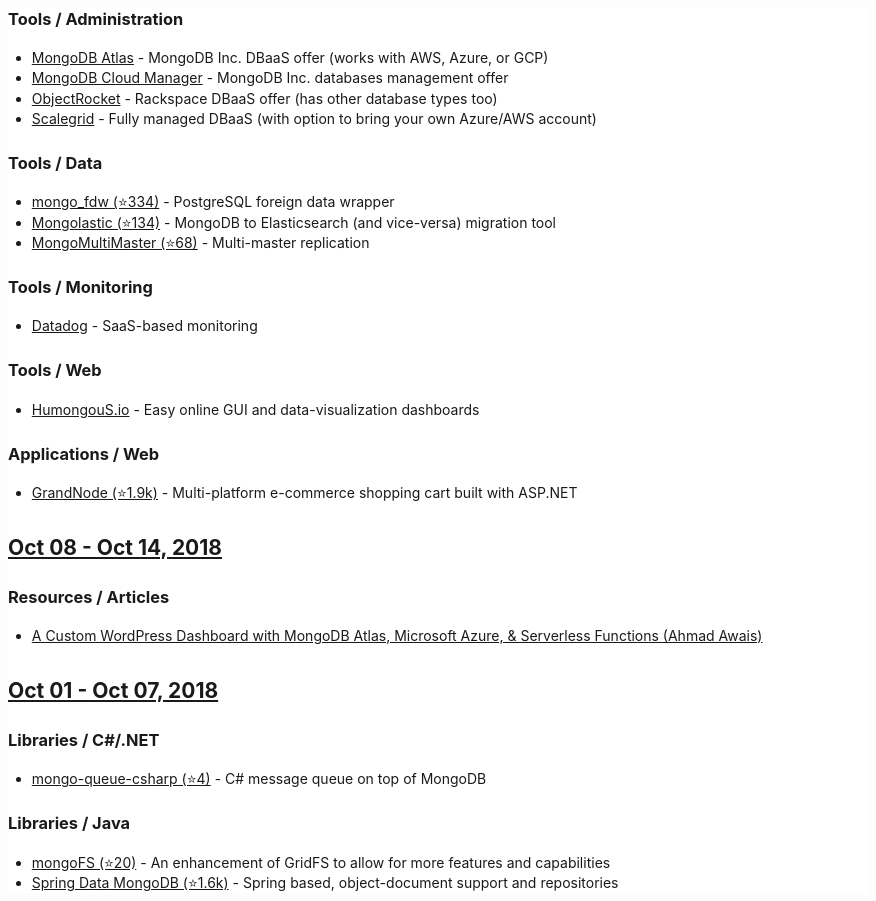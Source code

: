 ### Tools / Administration

*   [MongoDB Atlas](https://www.mongodb.com/cloud/atlas) - MongoDB Inc. DBaaS offer (works with AWS, Azure, or GCP)
*   [MongoDB Cloud Manager](https://www.mongodb.com/cloud/cloud-manager) - MongoDB Inc. databases management offer
*   [ObjectRocket](https://www.objectrocket.com/) - Rackspace DBaaS offer (has other database types too)
*   [Scalegrid](https://scalegrid.io) - Fully managed DBaaS (with option to bring your own Azure/AWS account)

### Tools / Data

*   [mongo\_fdw (⭐334)](https://github.com/EnterpriseDB/mongo_fdw) - PostgreSQL foreign data wrapper
*   [Mongolastic (⭐134)](https://github.com/ozlerhakan/mongolastic) - MongoDB to Elasticsearch (and vice-versa) migration tool
*   [MongoMultiMaster (⭐68)](https://github.com/rick446/mmm) - Multi-master replication

### Tools / Monitoring

*   [Datadog](https://www.datadoghq.com/blog/monitor-mongodb-performance-with-datadog/) - SaaS-based monitoring

### Tools / Web

*   [HumongouS.io](https://www.humongous.io) - Easy online GUI and data-visualization dashboards

### Applications / Web

*   [GrandNode (⭐1.9k)](https://github.com/grandnode/grandnode) - Multi-platform e-commerce shopping cart built with ASP.NET

## [Oct 08 - Oct 14, 2018](/content/2018/41/README.md)

### Resources / Articles

*   [A Custom WordPress Dashboard with MongoDB Atlas, Microsoft Azure, & Serverless Functions (Ahmad Awais)](https://ahmadawais.com/wordpress-mongodb-atlas-microsoft-azure-serverless-functions/)

## [Oct 01 - Oct 07, 2018](/content/2018/40/README.md)

### Libraries / C#/.NET

*   [mongo-queue-csharp (⭐4)](https://github.com/dominionenterprises/mongo-queue-csharp) - C# message queue on top of MongoDB

### Libraries / Java

*   [mongoFS (⭐20)](https://github.com/dbuschman7/mongoFS) - An enhancement of GridFS to allow for more features and capabilities
*   [Spring Data MongoDB (⭐1.6k)](https://github.com/spring-projects/spring-data-mongodb) - Spring based, object-document support and repositories
